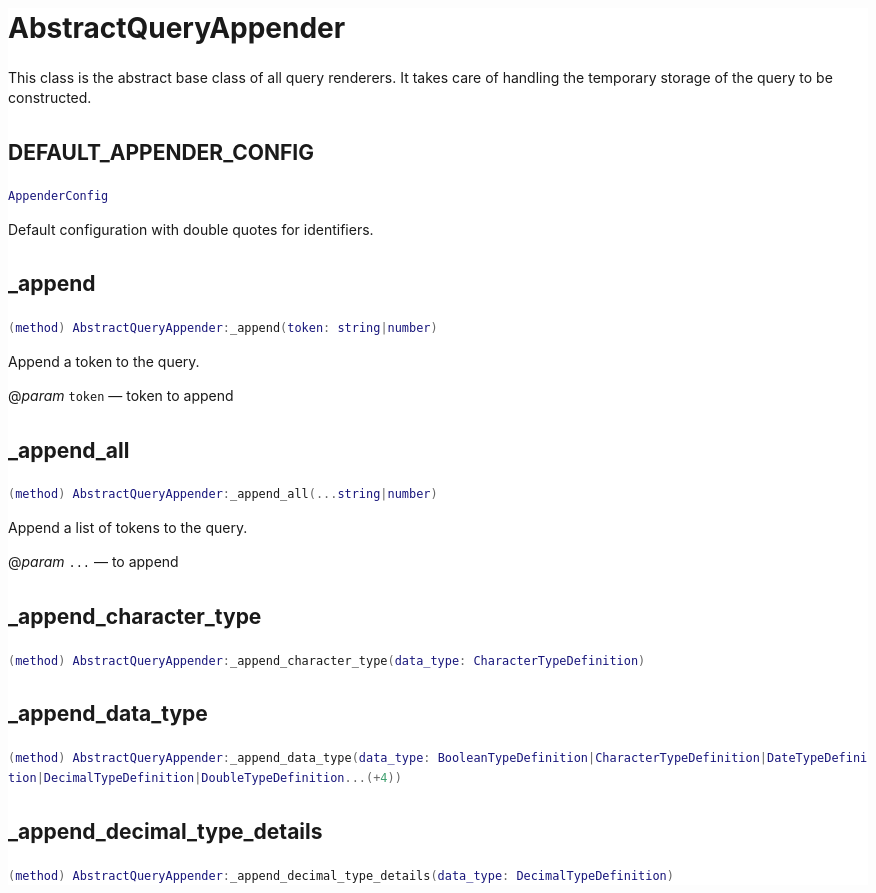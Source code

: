 # AbstractQueryAppender

 This class is the abstract base class of all query renderers.
 It takes care of handling the temporary storage of the query to be constructed.

## DEFAULT_APPENDER_CONFIG


```lua
AppenderConfig
```

Default configuration with double quotes for identifiers.

## _append


```lua
(method) AbstractQueryAppender:_append(token: string|number)
```

 Append a token to the query.

@*param* `token` — token to append

## _append_all


```lua
(method) AbstractQueryAppender:_append_all(...string|number)
```

 Append a list of tokens to the query.

@*param* `...` — to append

## _append_character_type


```lua
(method) AbstractQueryAppender:_append_character_type(data_type: CharacterTypeDefinition)
```

## _append_data_type


```lua
(method) AbstractQueryAppender:_append_data_type(data_type: BooleanTypeDefinition|CharacterTypeDefinition|DateTypeDefinition|DecimalTypeDefinition|DoubleTypeDefinition...(+4))
```

## _append_decimal_type_details


```lua
(method) AbstractQueryAppender:_append_decimal_type_details(data_type: DecimalTypeDefinition)
```
